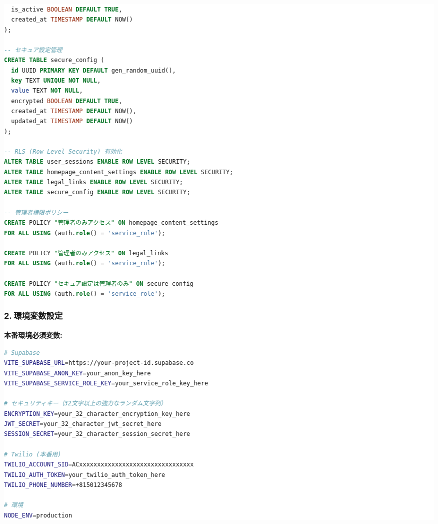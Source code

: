 ```sql
  is_active BOOLEAN DEFAULT TRUE,
  created_at TIMESTAMP DEFAULT NOW()
);

-- セキュア設定管理
CREATE TABLE secure_config (
  id UUID PRIMARY KEY DEFAULT gen_random_uuid(),
  key TEXT UNIQUE NOT NULL,
  value TEXT NOT NULL,
  encrypted BOOLEAN DEFAULT TRUE,
  created_at TIMESTAMP DEFAULT NOW(),
  updated_at TIMESTAMP DEFAULT NOW()
);

-- RLS (Row Level Security) 有効化
ALTER TABLE user_sessions ENABLE ROW LEVEL SECURITY;
ALTER TABLE homepage_content_settings ENABLE ROW LEVEL SECURITY;
ALTER TABLE legal_links ENABLE ROW LEVEL SECURITY;
ALTER TABLE secure_config ENABLE ROW LEVEL SECURITY;

-- 管理者権限ポリシー
CREATE POLICY "管理者のみアクセス" ON homepage_content_settings
FOR ALL USING (auth.role() = 'service_role');

CREATE POLICY "管理者のみアクセス" ON legal_links
FOR ALL USING (auth.role() = 'service_role');

CREATE POLICY "セキュア設定は管理者のみ" ON secure_config
FOR ALL USING (auth.role() = 'service_role');
```

### 2. 環境変数設定
**本番環境必須変数:**
```bash
# Supabase
VITE_SUPABASE_URL=https://your-project-id.supabase.co
VITE_SUPABASE_ANON_KEY=your_anon_key_here
VITE_SUPABASE_SERVICE_ROLE_KEY=your_service_role_key_here

# セキュリティキー（32文字以上の強力なランダム文字列）
ENCRYPTION_KEY=your_32_character_encryption_key_here
JWT_SECRET=your_32_character_jwt_secret_here
SESSION_SECRET=your_32_character_session_secret_here

# Twilio (本番用)
TWILIO_ACCOUNT_SID=ACxxxxxxxxxxxxxxxxxxxxxxxxxxxxxxxx
TWILIO_AUTH_TOKEN=your_twilio_auth_token_here
TWILIO_PHONE_NUMBER=+815012345678

# 環境
NODE_ENV=production
```
